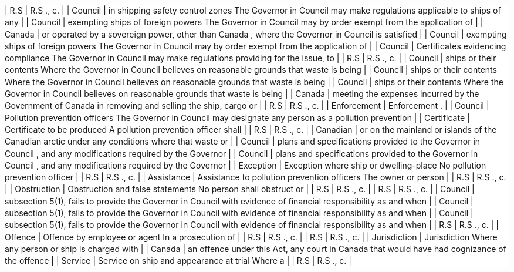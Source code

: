 | R.S                  | R.S ., c.                                                                                                                      |
| Council              | in shipping safety control zones The Governor in Council may make regulations applicable to ships of any                       |
| Council              | exempting ships of foreign powers The Governor in Council may by order exempt from the application of                          |
| Canada               | or operated by a sovereign power, other than Canada , where the Governor in Council is satisfied                               |
| Council              | exempting ships of foreign powers The Governor in Council may by order exempt from the application of                          |
| Council              | Certificates evidencing compliance The Governor in  Council may make regulations providing for the issue, to                   |
| R.S                  | R.S ., c.                                                                                                                      |
| Council              | ships or their contents Where the Governor in Council believes on reasonable grounds that waste is being                       |
| Council              | ships or their contents Where the Governor in Council believes on reasonable grounds that waste is being                       |
| Council              | ships or their contents Where the Governor in Council believes on reasonable grounds that waste is being                       |
| Canada               | meeting the expenses incurred by the Government of Canada in removing and selling the ship, cargo or                           |
| R.S                  | R.S ., c.                                                                                                                      |
| Enforcement          | Enforcement .                                                                                                                  |
| Council              | Pollution prevention officers The Governor in  Council may designate any person as a pollution prevention                      |
| Certificate          | Certificate to be produced A pollution prevention officer shall                                                                |
| R.S                  | R.S ., c.                                                                                                                      |
| Canadian             | or on the mainland or islands of the Canadian arctic under any conditions where that waste or                                  |
| Council              | plans and specifications provided to the Governor in Council , and any modifications required by the Governor                  |
| Council              | plans and specifications provided to the Governor in Council , and any modifications required by the Governor                  |
| Exception            | Exception where ship or dwelling-place No pollution prevention officer                                                         |
| R.S                  | R.S ., c.                                                                                                                      |
| Assistance           | Assistance to pollution prevention officers The owner or person                                                                |
| R.S                  | R.S ., c.                                                                                                                      |
| Obstruction          | Obstruction and false statements No person shall obstruct or                                                                   |
| R.S                  | R.S ., c.                                                                                                                      |
| R.S                  | R.S ., c.                                                                                                                      |
| Council              | subsection 5(1), fails to provide the Governor in Council with evidence of financial responsibility as and when                |
| Council              | subsection 5(1), fails to provide the Governor in Council with evidence of financial responsibility as and when                |
| Council              | subsection 5(1), fails to provide the Governor in Council with evidence of financial responsibility as and when                |
| R.S                  | R.S ., c.                                                                                                                      |
| Offence              | Offence by employee or agent In a prosecution of                                                                               |
| R.S                  | R.S ., c.                                                                                                                      |
| R.S                  | R.S ., c.                                                                                                                      |
| Jurisdiction         | Jurisdiction Where any person or ship is charged with                                                                          |
| Canada               | an offence under this Act, any court in Canada that would have had cognizance of the offence                                   |
| Service              | Service on ship and appearance at trial Where a                                                                                |
| R.S                  | R.S ., c.                                                                                                                      |